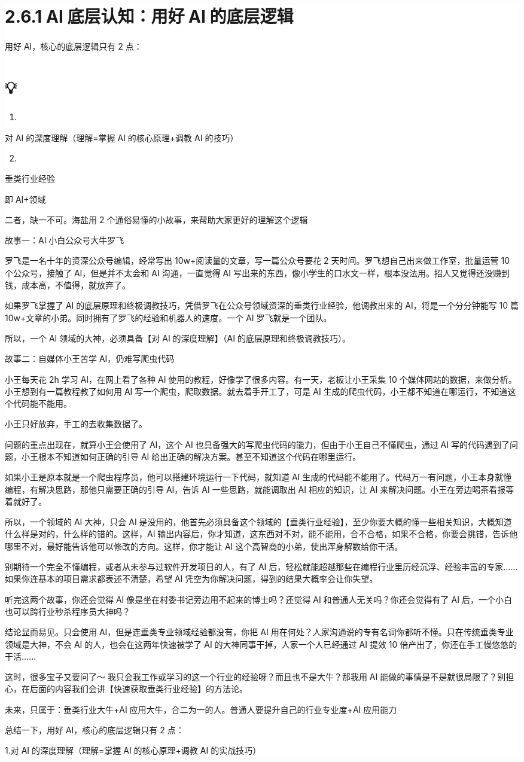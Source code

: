 # 2.6.1 AI 底层认知：用好 AI 的底层逻辑

用好 AI，核心的底层逻辑只有 2 点：

# 💡

1.

对 AI 的深度理解（理解=掌握 AI 的核心原理+调教 AI 的技巧）

2.

垂类行业经验

即 AI+领域

二者，缺一不可。海盐用 2 个通俗易懂的小故事，来帮助大家更好的理解这个逻辑

故事一：AI 小白公众号大牛罗飞

罗飞是一名十年的资深公众号编辑，经常写出 10w+阅读量的文章，写一篇公众号要花 2 天时间。罗飞想自己出来做工作室，批量运营 10 个公众号，接触了 AI，但是并不太会和 AI 沟通，一直觉得 AI 写出来的东西，像小学生的口水文一样，根本没法用。招人又觉得还没赚到钱，成本高，不值得，就放弃了。

如果罗飞掌握了 AI 的底层原理和终极调教技巧，凭借罗飞在公众号领域资深的垂类行业经验，他调教出来的 AI，将是一个分分钟能写 10 篇 10w+文章的小弟。同时拥有了罗飞的经验和机器人的速度。一个 AI 罗飞就是一个团队。

所以，一个 AI 领域的大神，必须具备【对 AI 的深度理解】（AI 的底层原理和终极调教技巧）。

故事二：自媒体小王苦学 AI，仍难写爬虫代码

小王每天花 2h 学习 AI，在网上看了各种 AI 使用的教程，好像学了很多内容。有一天，老板让小王采集 10 个媒体网站的数据，来做分析。小王想到有一篇教程教了如何用 AI 写一个爬虫，爬取数据。就去着手开工了，可是 AI 生成的爬虫代码，小王都不知道在哪运行，不知道这个代码能不能用。

小王只好放弃，手工的去收集数据了。

问题的重点出现在，就算小王会使用了 AI，这个 AI 也具备强大的写爬虫代码的能力，但由于小王自己不懂爬虫，通过 AI 写的代码遇到了问题，小王根本不知道如何正确的引导 AI 给出正确的解决方案。甚至不知道这个代码在哪里运行。

如果小王是原本就是一个爬虫程序员，他可以搭建环境运行一下代码，就知道 AI 生成的代码能不能用了。代码万一有问题，小王本身就懂编程，有解决思路，那他只需要正确的引导 AI，告诉 AI 一些思路，就能调取出 AI 相应的知识，让 AI 来解决问题。小王在旁边喝茶看报等着就好了。

所以，一个领域的 AI 大神，只会 AI 是没用的，他首先必须具备这个领域的【垂类行业经验】，至少你要大概的懂一些相关知识，大概知道什么样是对的，什么样的错的。这样，AI 输出内容后，你才知道，这东西对不对，能不能用，合不合格，如果不合格，你要会挑错，告诉他哪里不对，最好能告诉他可以修改的方向。这样，你才能让 AI 这个高智商的小弟，使出浑身解数给你干活。

别期待一个完全不懂编程，或者从未参与过软件开发项目的人，有了 AI 后，轻松就能超越那些在编程行业里历经沉浮、经验丰富的专家……如果你连基本的项目需求都表述不清楚，希望 AI 凭空为你解决问题，得到的结果大概率会让你失望。

听完这两个故事，你还会觉得 AI 像是坐在村委书记旁边用不起来的博士吗？还觉得 AI 和普通人无关吗？你还会觉得有了 AI 后，一个小白也可以跨行业秒杀程序员大神吗？

结论显而易见。只会使用 AI，但是连垂类专业领域经验都没有，你把 AI 用在何处？人家沟通说的专有名词你都听不懂。只在传统垂类专业领域是大神，不会 AI 的人，也会在这两年快速被学了 AI 的大神同事干掉，人家一个人已经通过 AI 提效 10 倍产出了，你还在手工慢悠悠的干活......

这时，很多宝子又要问了～ 我只会我工作或学习的这一个行业的经验呀？而且也不是大牛？那我用 AI 能做的事情是不是就很局限了？别担心，在后面的内容我们会讲【快速获取垂类行业经验】的方法论。

未来，只属于：垂类行业大牛+AI 应用大牛，合二为一的人。普通人要提升自己的行业专业度+AI 应用能力

总结一下，用好 AI，核心的底层逻辑只有 2 点：

1.对 AI 的深度理解（理解=掌握 AI 的核心原理+调教 AI 的实战技巧）
